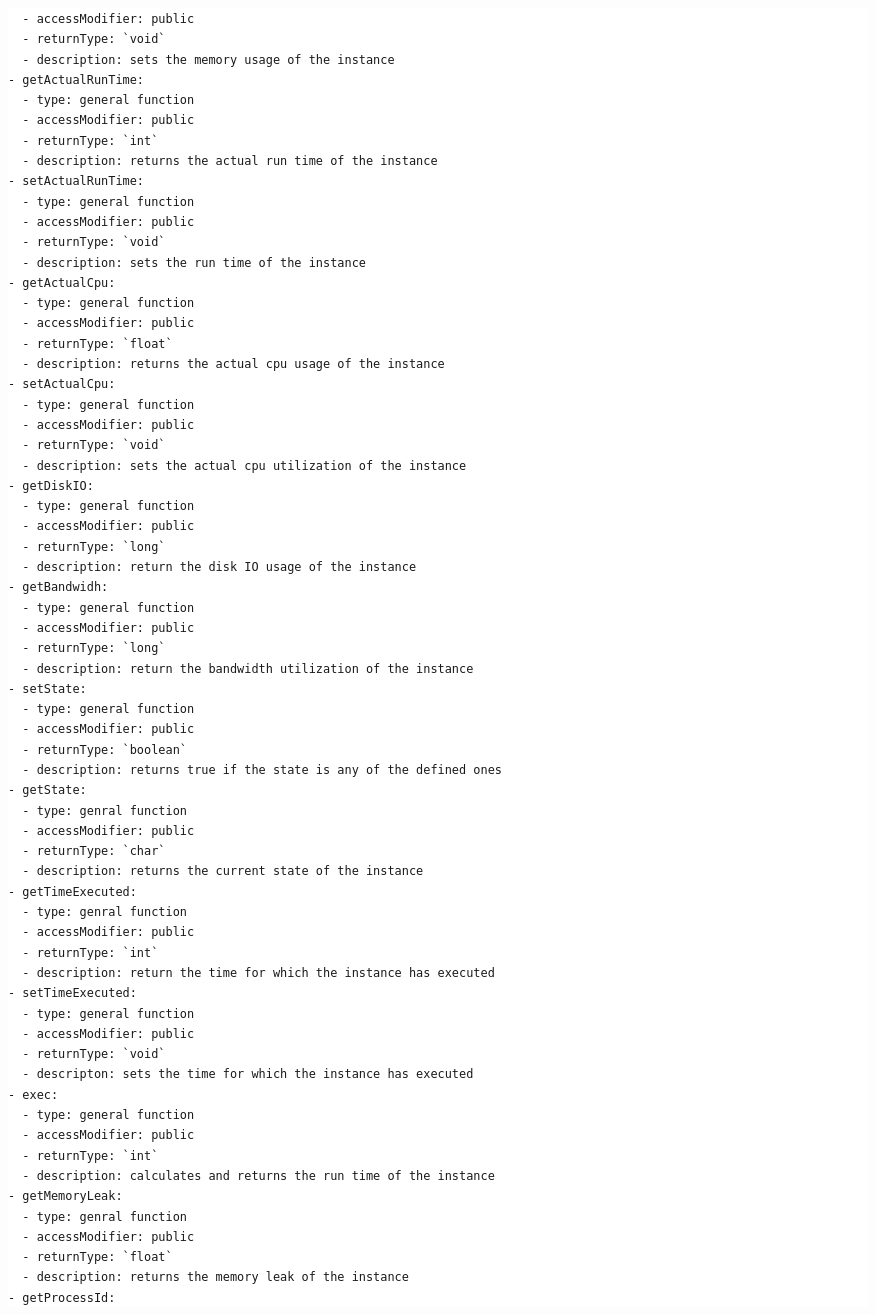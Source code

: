 	  - accessModifier: public
	  - returnType: `void`
	  - description: sets the memory usage of the instance
	- getActualRunTime:
	  - type: general function
	  - accessModifier: public
	  - returnType: `int`
	  - description: returns the actual run time of the instance
	- setActualRunTime:
	  - type: general function
	  - accessModifier: public
	  - returnType: `void`
	  - description: sets the run time of the instance
	- getActualCpu:
	  - type: general function
	  - accessModifier: public
	  - returnType: `float`
	  - description: returns the actual cpu usage of the instance
	- setActualCpu:
	  - type: general function
	  - accessModifier: public
	  - returnType: `void`
	  - description: sets the actual cpu utilization of the instance
	- getDiskIO:
	  - type: general function
	  - accessModifier: public
	  - returnType: `long`
	  - description: return the disk IO usage of the instance
	- getBandwidh:
	  - type: general function
	  - accessModifier: public
	  - returnType: `long`
	  - description: return the bandwidth utilization of the instance
	- setState:
	  - type: general function
	  - accessModifier: public
	  - returnType: `boolean`
	  - description: returns true if the state is any of the defined ones
	- getState:
	  - type: genral function
	  - accessModifier: public
	  - returnType: `char`
	  - description: returns the current state of the instance
	- getTimeExecuted:
	  - type: genral function
	  - accessModifier: public
	  - returnType: `int`
	  - description: return the time for which the instance has executed
	- setTimeExecuted:
	  - type: general function
	  - accessModifier: public
	  - returnType: `void`
	  - descripton: sets the time for which the instance has executed
	- exec:
	  - type: general function
	  - accessModifier: public
	  - returnType: `int`
	  - description: calculates and returns the run time of the instance
	- getMemoryLeak:
	  - type: genral function
	  - accessModifier: public
	  - returnType: `float`
	  - description: returns the memory leak of the instance
	- getProcessId: